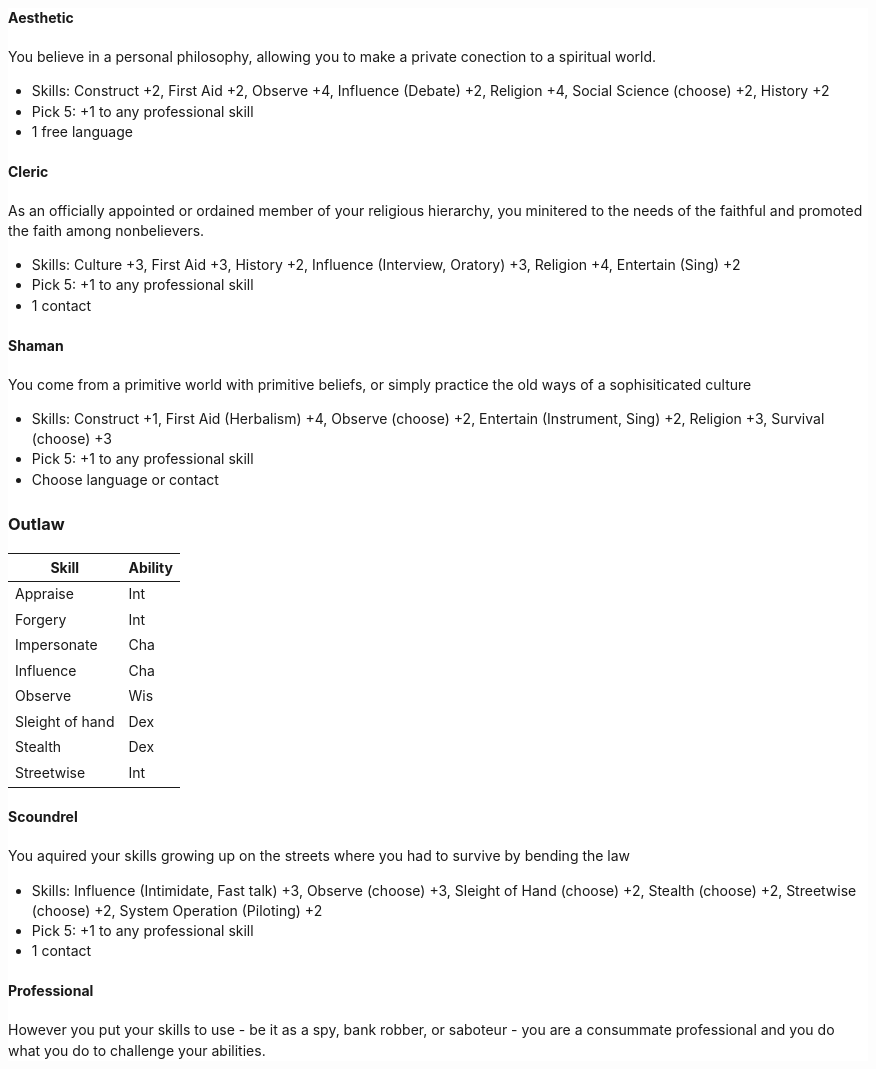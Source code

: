 #### Aesthetic
You believe in a personal philosophy, allowing you to make a private conection to a spiritual world.
* Skills: Construct +2, First Aid +2, Observe +4, Influence (Debate) +2, Religion +4, Social Science (choose) +2, History +2
* Pick 5: +1 to any professional skill
* 1 free language

#### Cleric
As an officially appointed or ordained member of your religious hierarchy, you minitered to the needs of the faithful and promoted the faith among nonbelievers.
* Skills: Culture +3, First Aid +3, History +2, Influence (Interview, Oratory) +3, Religion +4, Entertain (Sing) +2
* Pick 5: +1 to any professional skill
* 1 contact

#### Shaman
You come from a primitive world with primitive beliefs, or simply practice the old ways of a sophisiticated culture
* Skills: Construct +1, First Aid (Herbalism) +4, Observe (choose) +2, Entertain (Instrument, Sing) +2, Religion +3, Survival (choose) +3
* Pick 5: +1 to any professional skill
* Choose language or contact

### Outlaw
| Skill           | Ability |
| --------------- | ------- |
| Appraise        | Int     |
| Forgery         | Int     |
| Impersonate     | Cha     |
| Influence       | Cha     |
| Observe         | Wis     |
| Sleight of hand | Dex     |
| Stealth         | Dex     |
| Streetwise      | Int     |

#### Scoundrel
You aquired your skills growing up on the streets where you had to survive by bending the law
* Skills: Influence (Intimidate, Fast talk) +3, Observe (choose) +3, Sleight of Hand (choose) +2, Stealth (choose) +2, Streetwise (choose) +2, System Operation (Piloting) +2
* Pick 5: +1 to any professional skill
* 1 contact

#### Professional
However you put your skills to use - be it as a spy, bank robber, or saboteur - you are a consummate professional and you do what you do to challenge your abilities.
